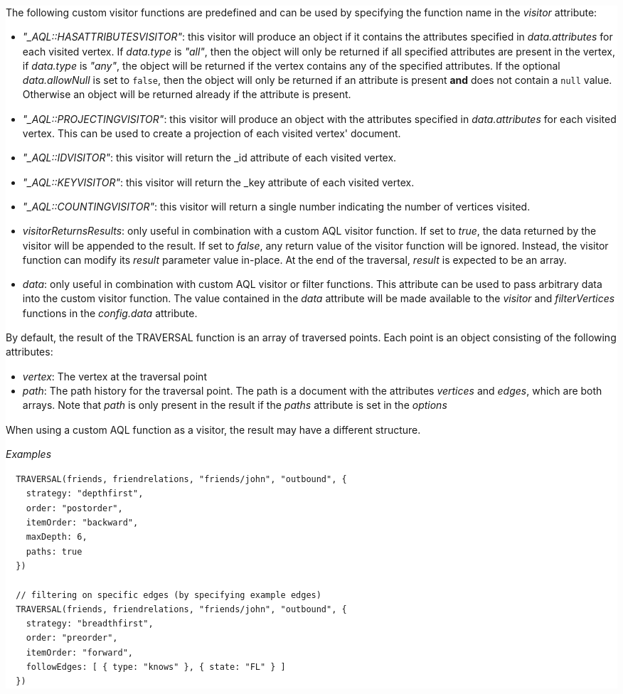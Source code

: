   The following custom visitor functions are predefined and can be used by specifying the function
  name in the *visitor* attribute:

  - *"_AQL::HASATTRIBUTESVISITOR"*: this visitor will produce an object if it contains the
    attributes specified in *data.attributes* for each visited vertex. If *data.type* is *"all"*,
    then the object will only be returned if all specified attributes are present in the vertex,
    if *data.type* is *"any"*, the object will be returned if the vertex contains any of the
    specified attributes. If the optional *data.allowNull* is set to `false`, then the object
    will only be returned if an attribute is present **and** does not contain a `null` value.
    Otherwise an object will be returned already if the attribute is present.

  - *"_AQL::PROJECTINGVISITOR"*: this visitor will produce an object with the attributes 
    specified in *data.attributes* for each visited vertex. This can be used to create a 
    projection of each visited vertex' document.

  - *"_AQL::IDVISITOR"*: this visitor will return the _id attribute of each visited vertex.

  - *"_AQL::KEYVISITOR"*: this visitor will return the _key attribute of each visited vertex.

  - *"_AQL::COUNTINGVISITOR"*: this visitor will return a single number indicating the number
    of vertices visited.


- *visitorReturnsResults*: only useful in combination with a custom AQL visitor function. If
  set to *true*, the data returned by the visitor will be appended to the result. If set to
  *false*, any return value of the visitor function will be ignored. Instead, the visitor 
  function can modify its *result* parameter value in-place. At the end of the traversal,
  *result* is expected to be an array.

- *data*: only useful in combination with custom AQL visitor or filter functions. This attribute can
  be used to pass arbitrary data into the custom visitor function. The value contained in the
  *data* attribute will be made available to the *visitor* and *filterVertices* functions in the *config.data*
  attribute.

By default, the result of the TRAVERSAL function is an array of traversed points. Each point 
is an object consisting of the following attributes:

- *vertex*: The vertex at the traversal point
- *path*: The path history for the traversal point. The path is a document with the
  attributes *vertices* and *edges*, which are both arrays. Note that *path* is only present
  in the result if the *paths* attribute is set in the *options*

When using a custom AQL function as a visitor, the result may have a different structure.


*Examples*

      TRAVERSAL(friends, friendrelations, "friends/john", "outbound", {
        strategy: "depthfirst",
        order: "postorder",
        itemOrder: "backward",
        maxDepth: 6,
        paths: true
      })

      // filtering on specific edges (by specifying example edges)
      TRAVERSAL(friends, friendrelations, "friends/john", "outbound", {
        strategy: "breadthfirst",
        order: "preorder",
        itemOrder: "forward",
        followEdges: [ { type: "knows" }, { state: "FL" } ]
      })
